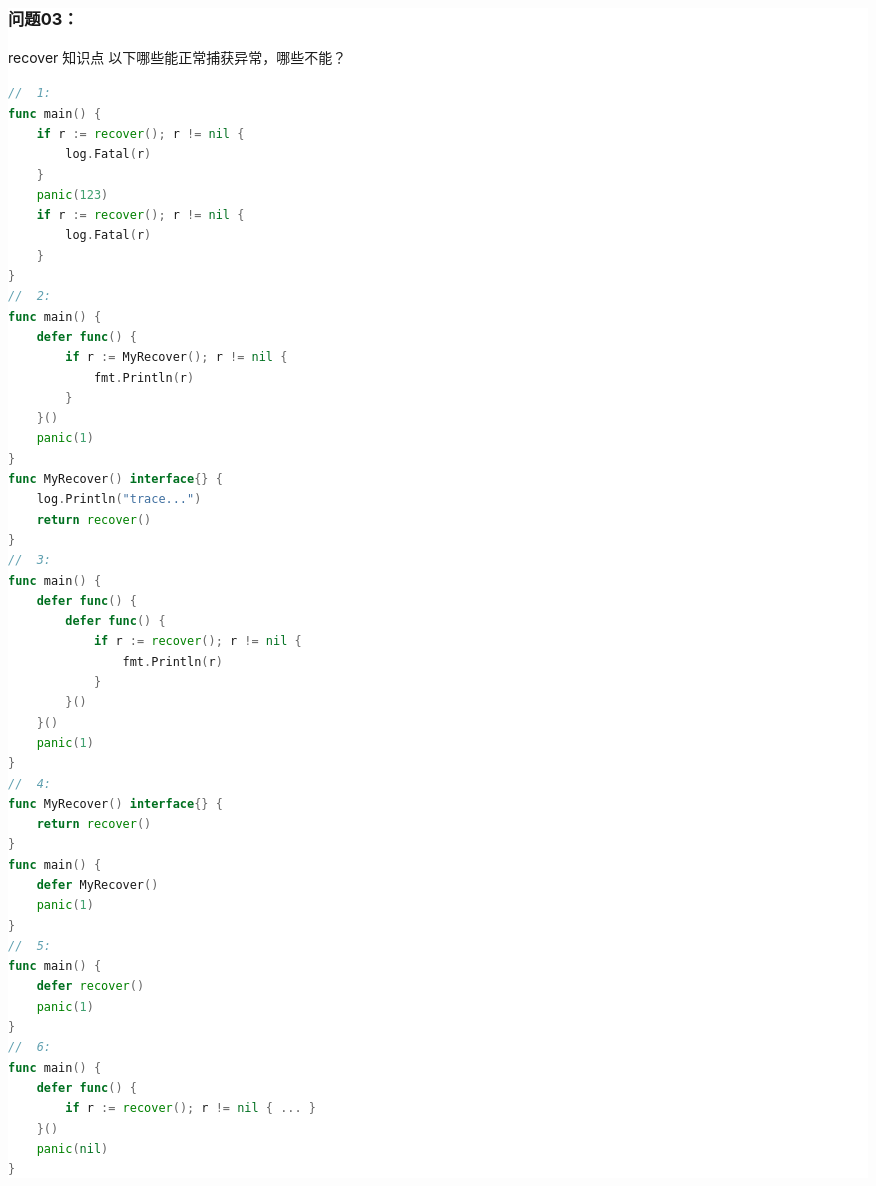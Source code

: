 

### **问题03：**

recover 知识点
以下哪些能正常捕获异常，哪些不能？

```go
//	1:
func main() {
    if r := recover(); r != nil {
    	log.Fatal(r)
    }
    panic(123)
    if r := recover(); r != nil {
    	log.Fatal(r)
    }
}
//	2:
func main() {
    defer func() {
        if r := MyRecover(); r != nil {
            fmt.Println(r)
        }
    }()
    panic(1)
}
func MyRecover() interface{} {
    log.Println("trace...")
    return recover()
}
//	3:
func main() {
    defer func() {
        defer func() {
            if r := recover(); r != nil {
            	fmt.Println(r)
        	}
    	}()
	}()
	panic(1)
}
//	4:
func MyRecover() interface{} {
	return recover()
}
func main() {
    defer MyRecover()
    panic(1)
}
//	5:
func main() {
    defer recover()
    panic(1)
}
//	6:
func main() {
    defer func() {
        if r := recover(); r != nil { ... }
    }()
    panic(nil)
}
```
